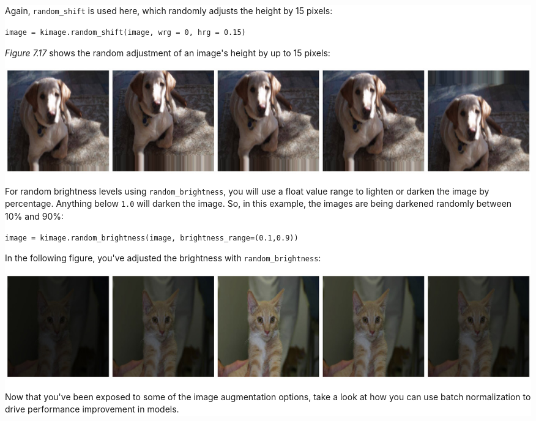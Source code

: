 


Again, `random_shift` is used here, which randomly adjusts the
height by 15 pixels:


```
image = kimage.random_shift(image, wrg = 0, hrg = 0.15)
```


*Figure 7.17* shows the random adjustment of an image\'s height by up to
15 pixels:

![](./images/B16341_07_17.jpg)




For random brightness levels using `random_brightness`, you
will use a float value range to lighten or darken the image by
percentage. Anything below `1.0` will darken the image. So, in
this example, the images are being darkened randomly between 10% and
90%:


```
image = kimage.random_brightness(image, brightness_range=(0.1,0.9))
```


In the following figure, you\'ve adjusted the brightness with
`random_brightness`:

![](./images/B16341_07_18.jpg)




Now that you\'ve been exposed to some of the image augmentation options,
take a look at how you can use batch normalization to drive performance
improvement in models.
